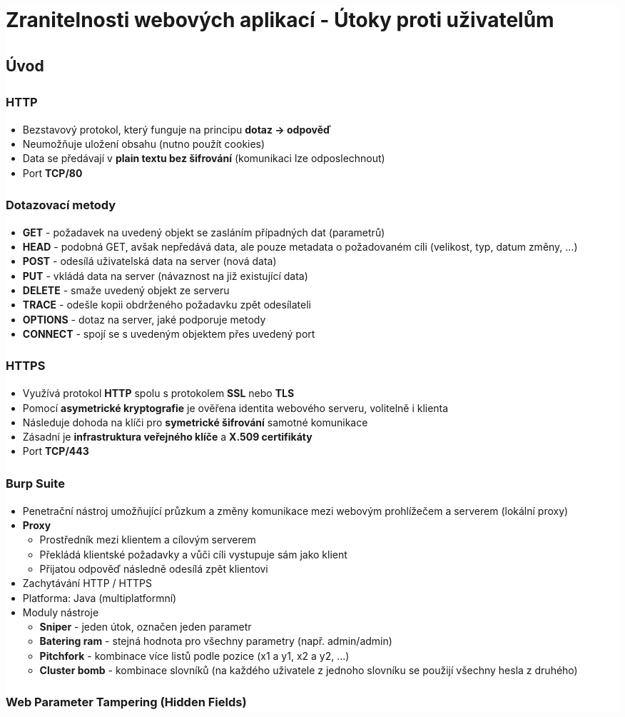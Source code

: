 # Zranitelnosti webových aplikací - Útoky proti uživatelům

## Úvod

### HTTP

- Bezstavový protokol, který funguje na principu **dotaz → odpověď**
- Neumožňuje uložení obsahu (nutno použít cookies)
- Data se předávají v **plain textu bez šifrování** (komunikaci lze odposlechnout)
- Port **TCP/80**

### Dotazovací metody

- **GET** - požadavek na uvedený objekt se zasláním případných dat (parametrů)
- **HEAD** - podobná GET, avšak nepředává data, ale pouze metadata o požadovaném cíli (velikost, typ, datum změny, …)
- **POST** - odesílá uživatelská data na server (nová data)
- **PUT** - vkládá data na server (návaznost na již existující data)
- **DELETE** - smaže uvedený objekt ze serveru
- **TRACE** - odešle kopii obdrženého požadavku zpět odesílateli
- **OPTIONS** - dotaz na server, jaké podporuje metody
- **CONNECT** - spojí se s uvedeným objektem přes uvedený port

### HTTPS

- Využívá protokol **HTTP** spolu s protokolem **SSL** nebo **TLS**
- Pomocí **asymetrické kryptografie** je ověřena identita webového serveru, volitelně i klienta
- Následuje dohoda na klíči pro **symetrické šifrování** samotné komunikace
- Zásadní je **infrastruktura veřejného klíče** a **X.509 certifikáty**
- Port **TCP/443**

### Burp Suite

- Penetrační nástroj umožňující průzkum a změny komunikace mezi webovým prohlížečem a serverem (lokální proxy)
- **Proxy**
  - Prostředník mezi klientem a cílovým serverem
  - Překládá klientské požadavky a vůči cíli vystupuje sám jako klient
  - Přijatou odpověď následně odesílá zpět klientovi
- Zachytávání HTTP / HTTPS
- Platforma: Java (multiplatformní)
- Moduly nástroje
  - **Sniper** - jeden útok, označen jeden parametr
  - **Batering ram** - stejná hodnota pro všechny parametry (např. admin/admin)
  - **Pitchfork** - kombinace více listů podle pozice (x1 a y1, x2 a y2, ...)
  - **Cluster bomb** - kombinace slovníků (na každého uživatele z jednoho slovníku se použijí všechny hesla z druhého)

### Web Parameter Tampering (Hidden Fields)
